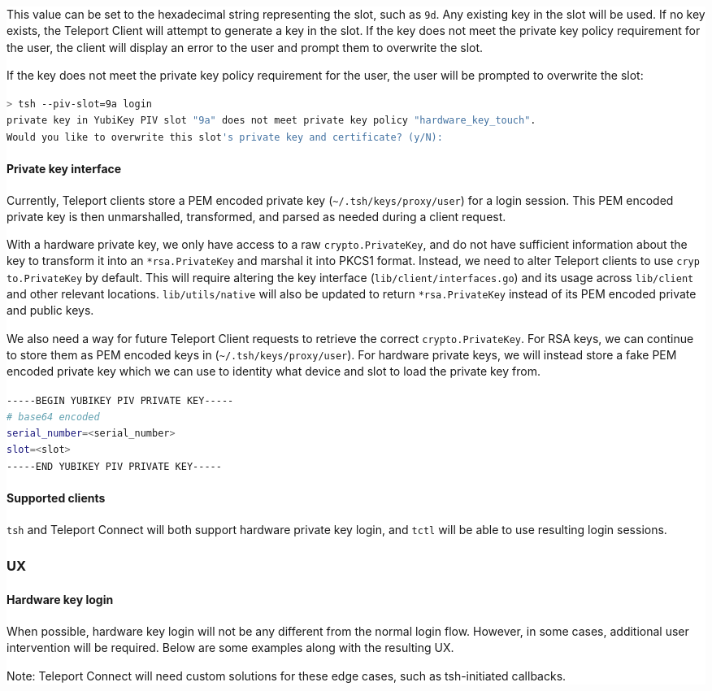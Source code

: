 This value can be set to the hexadecimal string representing the slot, such as `9d`. Any existing key in the slot will be used. If no key exists, the Teleport Client will attempt to generate a key in the slot. If the key does not meet the private key policy requirement for the user, the client will display an error to the user and prompt them to overwrite the slot.

If the key does not meet the private key policy requirement for the user, the user will be prompted to overwrite the slot:

```bash
> tsh --piv-slot=9a login
private key in YubiKey PIV slot "9a" does not meet private key policy "hardware_key_touch".
Would you like to overwrite this slot's private key and certificate? (y/N):
```

#### Private key interface

Currently, Teleport clients store a PEM encoded private key (`~/.tsh/keys/proxy/user`) for a login session. This PEM encoded private key is then unmarshalled, transformed, and parsed as needed during a client request.

With a hardware private key, we only have access to a raw `crypto.PrivateKey`, and do not have sufficient information about the key to transform it into an `*rsa.PrivateKey` and marshal it into PKCS1 format. Instead, we need to alter Teleport clients to use `crypto.PrivateKey` by default. This will require altering the key interface (`lib/client/interfaces.go`) and its usage across `lib/client` and other relevant locations. `lib/utils/native` will also be updated to return `*rsa.PrivateKey` instead of its PEM encoded private and public keys.

We also need a way for future Teleport Client requests to retrieve the correct `crypto.PrivateKey`. For RSA keys, we can continue to store them as PEM encoded keys in (`~/.tsh/keys/proxy/user`). For hardware private keys, we will instead store a fake PEM encoded private key which we can use to identity what device and slot to load the private key from.

```bash
-----BEGIN YUBIKEY PIV PRIVATE KEY-----
# base64 encoded
serial_number=<serial_number>
slot=<slot>
-----END YUBIKEY PIV PRIVATE KEY-----
```

#### Supported clients

`tsh` and Teleport Connect will both support hardware private key login, and `tctl` will be able to use resulting login sessions.

### UX

#### Hardware key login

When possible, hardware key login will not be any different from the normal login flow. However, in some cases, additional user intervention will be required. Below are some examples along with the resulting UX.

Note: Teleport Connect will need custom solutions for these edge cases, such as tsh-initiated callbacks.
